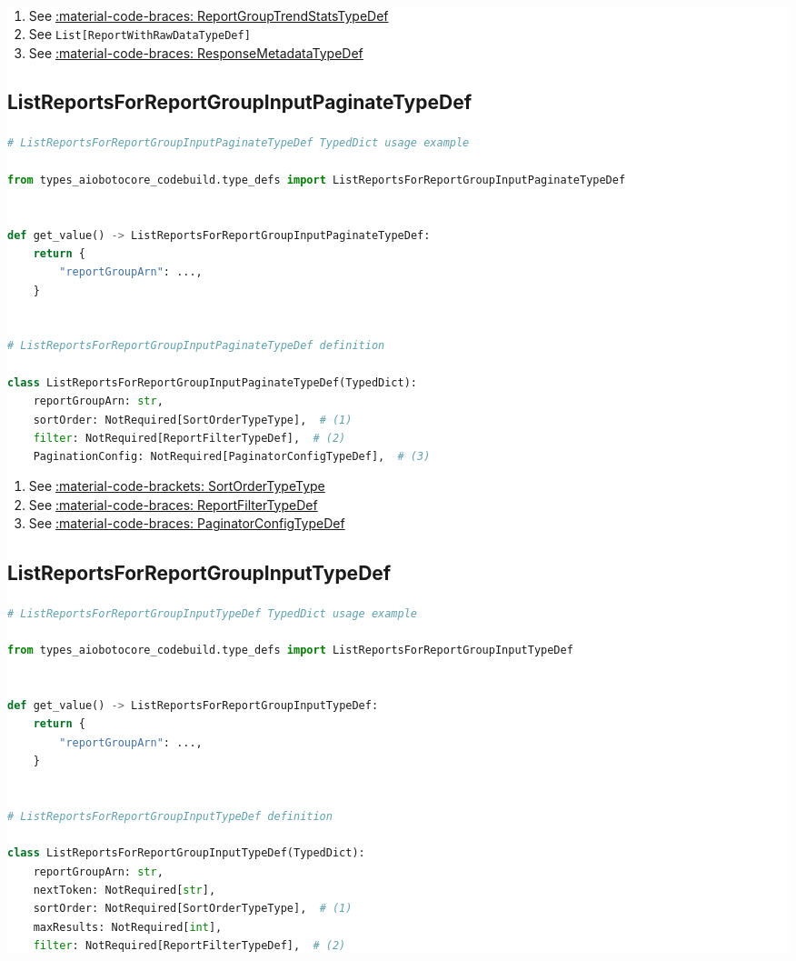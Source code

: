 1. See [:material-code-braces: ReportGroupTrendStatsTypeDef](./type_defs.md#reportgrouptrendstatstypedef)
2. See `List[ReportWithRawDataTypeDef]`
3. See [:material-code-braces: ResponseMetadataTypeDef](./type_defs.md#responsemetadatatypedef)

## ListReportsForReportGroupInputPaginateTypeDef

```python
# ListReportsForReportGroupInputPaginateTypeDef TypedDict usage example

from types_aiobotocore_codebuild.type_defs import ListReportsForReportGroupInputPaginateTypeDef


def get_value() -> ListReportsForReportGroupInputPaginateTypeDef:
    return {
        "reportGroupArn": ...,
    }


# ListReportsForReportGroupInputPaginateTypeDef definition

class ListReportsForReportGroupInputPaginateTypeDef(TypedDict):
    reportGroupArn: str,
    sortOrder: NotRequired[SortOrderTypeType],  # (1)
    filter: NotRequired[ReportFilterTypeDef],  # (2)
    PaginationConfig: NotRequired[PaginatorConfigTypeDef],  # (3)
```

1. See [:material-code-brackets: SortOrderTypeType](./literals.md#sortordertypetype)
2. See [:material-code-braces: ReportFilterTypeDef](./type_defs.md#reportfiltertypedef)
3. See [:material-code-braces: PaginatorConfigTypeDef](./type_defs.md#paginatorconfigtypedef)

## ListReportsForReportGroupInputTypeDef

```python
# ListReportsForReportGroupInputTypeDef TypedDict usage example

from types_aiobotocore_codebuild.type_defs import ListReportsForReportGroupInputTypeDef


def get_value() -> ListReportsForReportGroupInputTypeDef:
    return {
        "reportGroupArn": ...,
    }


# ListReportsForReportGroupInputTypeDef definition

class ListReportsForReportGroupInputTypeDef(TypedDict):
    reportGroupArn: str,
    nextToken: NotRequired[str],
    sortOrder: NotRequired[SortOrderTypeType],  # (1)
    maxResults: NotRequired[int],
    filter: NotRequired[ReportFilterTypeDef],  # (2)
```
